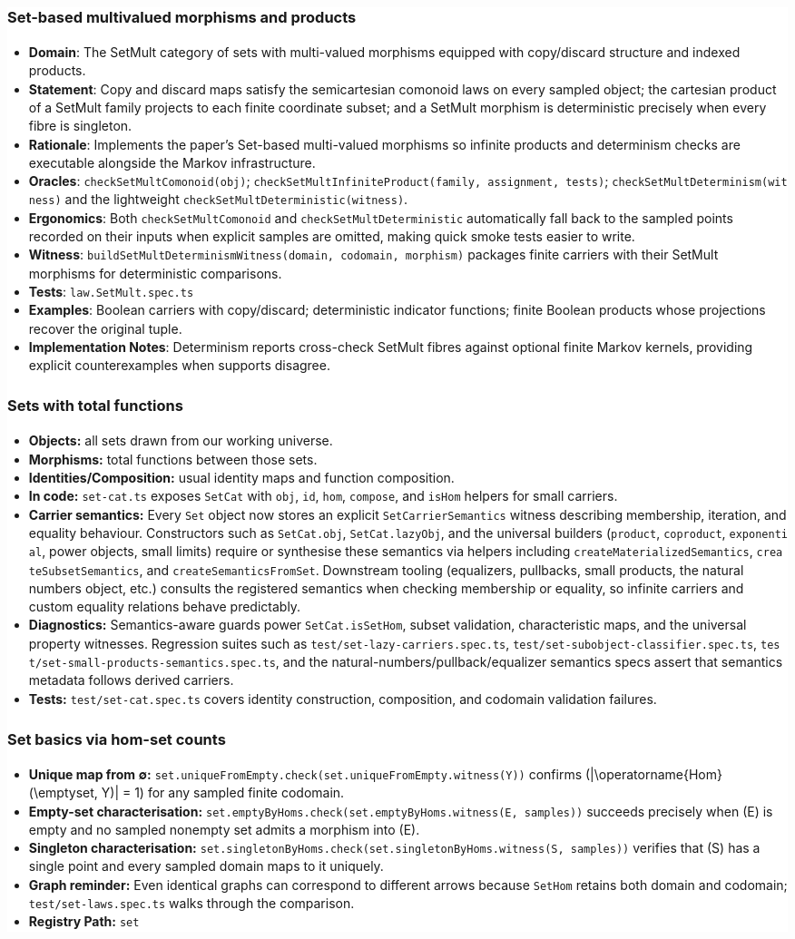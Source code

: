 ### Set-based multivalued morphisms and products

- **Domain**: The SetMult category of sets with multi-valued morphisms equipped with copy/discard structure and indexed products.
- **Statement**: Copy and discard maps satisfy the semicartesian comonoid laws on every sampled object; the cartesian product of a SetMult family projects to each finite coordinate subset; and a SetMult morphism is deterministic precisely when every fibre is singleton.
- **Rationale**: Implements the paper’s Set-based multi-valued morphisms so infinite products and determinism checks are executable alongside the Markov infrastructure.
- **Oracles**: `checkSetMultComonoid(obj)`; `checkSetMultInfiniteProduct(family, assignment, tests)`; `checkSetMultDeterminism(witness)` and the lightweight `checkSetMultDeterministic(witness)`.
- **Ergonomics**: Both `checkSetMultComonoid` and `checkSetMultDeterministic` automatically fall back to the sampled points recorded on their inputs when explicit samples are omitted, making quick smoke tests easier to write.
- **Witness**: `buildSetMultDeterminismWitness(domain, codomain, morphism)` packages finite carriers with their SetMult morphisms for deterministic comparisons.
- **Tests**: `law.SetMult.spec.ts`
- **Examples**: Boolean carriers with copy/discard; deterministic indicator functions; finite Boolean products whose projections recover the original tuple.
- **Implementation Notes**: Determinism reports cross-check SetMult fibres against optional finite Markov kernels, providing explicit counterexamples when supports disagree.

### Sets with total functions

- **Objects:** all sets drawn from our working universe.
- **Morphisms:** total functions between those sets.
- **Identities/Composition:** usual identity maps and function composition.
- **In code:** `set-cat.ts` exposes `SetCat` with `obj`, `id`, `hom`, `compose`, and `isHom` helpers for small carriers.
- **Carrier semantics:** Every `Set` object now stores an explicit `SetCarrierSemantics` witness describing membership, iteration, and equality behaviour. Constructors such as `SetCat.obj`, `SetCat.lazyObj`, and the universal builders (`product`, `coproduct`, `exponential`, power objects, small limits) require or synthesise these semantics via helpers including `createMaterializedSemantics`, `createSubsetSemantics`, and `createSemanticsFromSet`. Downstream tooling (equalizers, pullbacks, small products, the natural numbers object, etc.) consults the registered semantics when checking membership or equality, so infinite carriers and custom equality relations behave predictably.
- **Diagnostics:** Semantics-aware guards power `SetCat.isSetHom`, subset validation, characteristic maps, and the universal property witnesses. Regression suites such as `test/set-lazy-carriers.spec.ts`, `test/set-subobject-classifier.spec.ts`, `test/set-small-products-semantics.spec.ts`, and the natural-numbers/pullback/equalizer semantics specs assert that semantics metadata follows derived carriers.
- **Tests:** `test/set-cat.spec.ts` covers identity construction, composition, and codomain validation failures.

### Set basics via hom-set counts

- **Unique map from ∅:** `set.uniqueFromEmpty.check(set.uniqueFromEmpty.witness(Y))` confirms \(|\operatorname{Hom}(\emptyset, Y)| = 1\) for any sampled finite codomain.
- **Empty-set characterisation:** `set.emptyByHoms.check(set.emptyByHoms.witness(E, samples))` succeeds precisely when \(E\) is empty and no sampled nonempty set admits a morphism into \(E\).
- **Singleton characterisation:** `set.singletonByHoms.check(set.singletonByHoms.witness(S, samples))` verifies that \(S\) has a single point and every sampled domain maps to it uniquely.
- **Graph reminder:** Even identical graphs can correspond to different arrows because `SetHom` retains both domain and codomain; `test/set-laws.spec.ts` walks through the comparison.
- **Registry Path:** `set`
